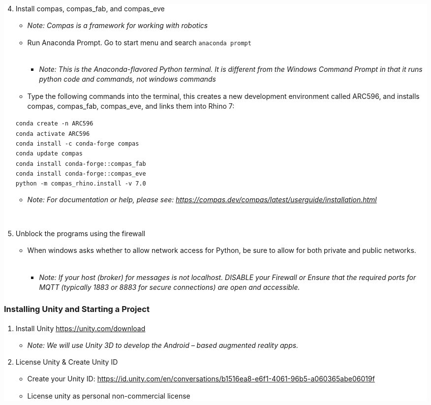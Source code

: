 4. Install compas, compas_fab, and compas_eve

      - *Note: Compas is a framework for working with robotics*
	  
	- Run Anaconda Prompt. Go to start menu and search ```anaconda prompt```
	
		<img width="650" alt="" src="https://i.imgur.com/4OSBP7y.jpg">
		
		- *Note: This is the Anaconda-flavored Python terminal. It is different from the Windows Command Prompt in that it runs python code and commands, not windows commands*
	
	- Type the following commands into the terminal, this creates a new development environment called ARC596, and installs compas, compas_fab, compas_eve, and links them into Rhino 7:

	```
	conda create -n ARC596
	conda activate ARC596
	conda install -c conda-forge compas
	conda update compas
	conda install conda-forge::compas_fab
	conda install conda-forge::compas_eve
	python -m compas_rhino.install -v 7.0
	```

      - *Note: For documentation or help, please see: https://compas.dev/compas/latest/userguide/installation.html*
	  

		<img width="650" alt="" src="https://i.imgur.com/Qs8CP1P.jpg">


5. Unblock the programs using the firewall
		
	- When windows asks whether to allow network access for Python, be sure to allow for both private and public networks. 

		<img width="400" alt="" src="https://i.imgur.com/2lRvYge.jpg">
			
		- *Note: If your host (broker) for messages is not localhost. DISABLE your Firewall or Ensure that the required ports for MQTT (typically 1883 or 8883 for secure connections) are open and accessible.*

	
	
### Installing Unity and Starting a Project

1. Install Unity https://unity.com/download 

      - *Note: We will use Unity 3D to develop the Android – based augmented reality apps.*
	
2. License Unity & Create Unity ID

	- Create your Unity ID: https://id.unity.com/en/conversations/b1516ea8-e6f1-4061-96b5-a060365abe06019f
		<img width="600" alt="" src="https://i.imgur.com/LXMwemy.jpg">
		
	- License unity as personal non-commercial license 
	